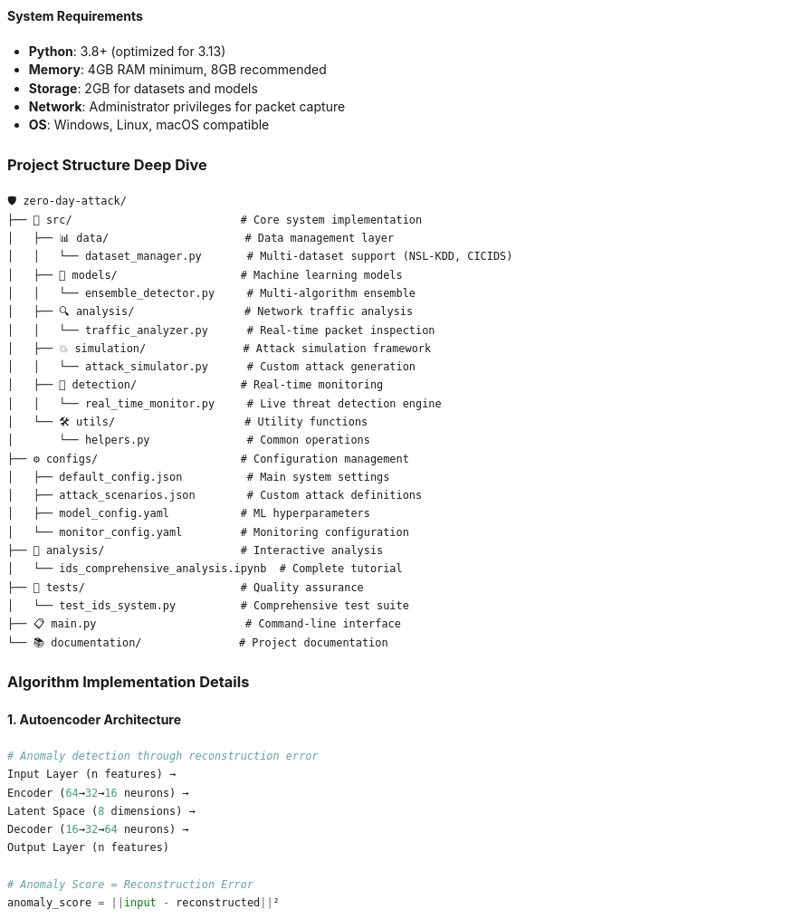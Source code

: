 #### **System Requirements**

- **Python**: 3.8+ (optimized for 3.13)
- **Memory**: 4GB RAM minimum, 8GB recommended
- **Storage**: 2GB for datasets and models
- **Network**: Administrator privileges for packet capture
- **OS**: Windows, Linux, macOS compatible

### **Project Structure Deep Dive**

```
🛡️ zero-day-attack/
├── 📂 src/                          # Core system implementation
│   ├── 📊 data/                     # Data management layer
│   │   └── dataset_manager.py       # Multi-dataset support (NSL-KDD, CICIDS)
│   ├── 🧠 models/                   # Machine learning models
│   │   └── ensemble_detector.py     # Multi-algorithm ensemble
│   ├── 🔍 analysis/                 # Network traffic analysis
│   │   └── traffic_analyzer.py      # Real-time packet inspection
│   ├── 💥 simulation/               # Attack simulation framework
│   │   └── attack_simulator.py      # Custom attack generation
│   ├── 🚨 detection/                # Real-time monitoring
│   │   └── real_time_monitor.py     # Live threat detection engine
│   └── 🛠️ utils/                    # Utility functions
│       └── helpers.py               # Common operations
├── ⚙️ configs/                      # Configuration management
│   ├── default_config.json          # Main system settings
│   ├── attack_scenarios.json        # Custom attack definitions
│   ├── model_config.yaml           # ML hyperparameters
│   └── monitor_config.yaml         # Monitoring configuration
├── 📓 analysis/                     # Interactive analysis
│   └── ids_comprehensive_analysis.ipynb  # Complete tutorial
├── 🧪 tests/                        # Quality assurance
│   └── test_ids_system.py          # Comprehensive test suite
├── 📋 main.py                       # Command-line interface
└── 📚 documentation/               # Project documentation
```

### **Algorithm Implementation Details**

#### **1. Autoencoder Architecture**

```python
# Anomaly detection through reconstruction error
Input Layer (n features) →
Encoder (64→32→16 neurons) →
Latent Space (8 dimensions) →
Decoder (16→32→64 neurons) →
Output Layer (n features)

# Anomaly Score = Reconstruction Error
anomaly_score = ||input - reconstructed||²
```
